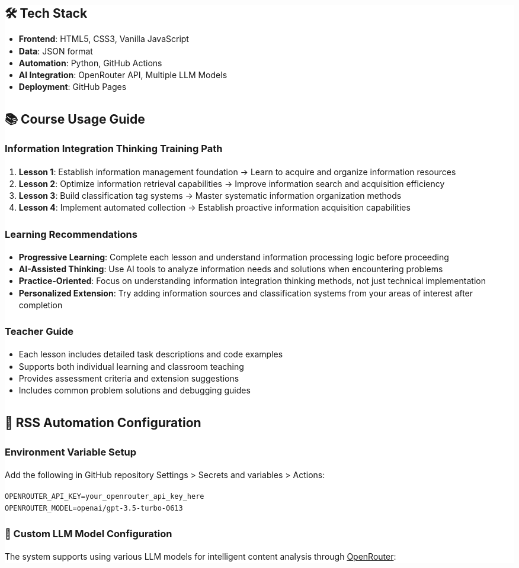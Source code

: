 ## 🛠️ Tech Stack

- **Frontend**: HTML5, CSS3, Vanilla JavaScript
- **Data**: JSON format
- **Automation**: Python, GitHub Actions
- **AI Integration**: OpenRouter API, Multiple LLM Models
- **Deployment**: GitHub Pages

## 📚 Course Usage Guide

### Information Integration Thinking Training Path
1. **Lesson 1**: Establish information management foundation → Learn to acquire and organize information resources
2. **Lesson 2**: Optimize information retrieval capabilities → Improve information search and acquisition efficiency
3. **Lesson 3**: Build classification tag systems → Master systematic information organization methods
4. **Lesson 4**: Implement automated collection → Establish proactive information acquisition capabilities

### Learning Recommendations
- **Progressive Learning**: Complete each lesson and understand information processing logic before proceeding
- **AI-Assisted Thinking**: Use AI tools to analyze information needs and solutions when encountering problems
- **Practice-Oriented**: Focus on understanding information integration thinking methods, not just technical implementation
- **Personalized Extension**: Try adding information sources and classification systems from your areas of interest after completion

### Teacher Guide
- Each lesson includes detailed task descriptions and code examples
- Supports both individual learning and classroom teaching
- Provides assessment criteria and extension suggestions
- Includes common problem solutions and debugging guides

## 🤖 RSS Automation Configuration

### Environment Variable Setup
Add the following in GitHub repository Settings > Secrets and variables > Actions:

```
OPENROUTER_API_KEY=your_openrouter_api_key_here
OPENROUTER_MODEL=openai/gpt-3.5-turbo-0613
```

### 🧠 Custom LLM Model Configuration

The system supports using various LLM models for intelligent content analysis through [OpenRouter](https://openrouter.ai/):
